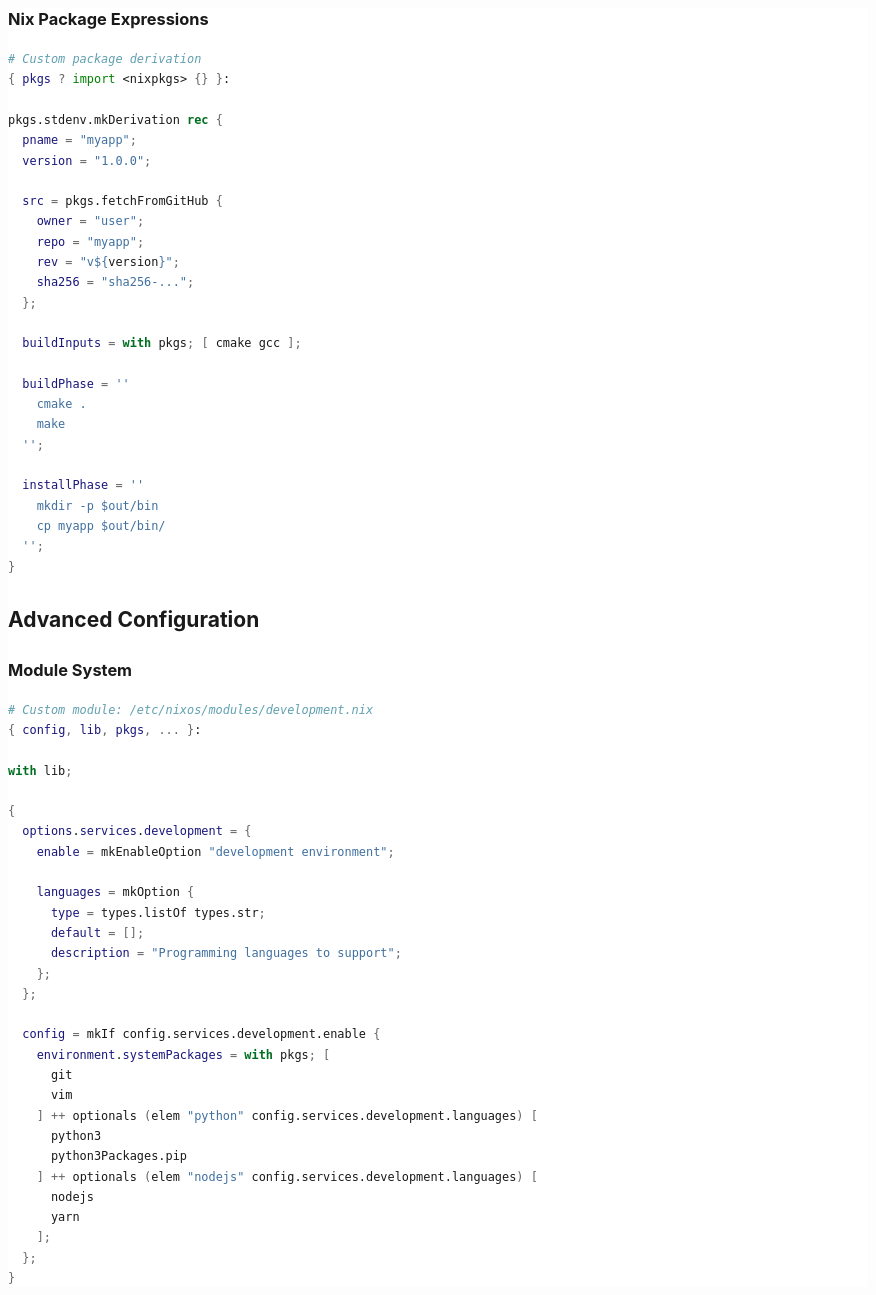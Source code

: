 ### Nix Package Expressions
```nix
# Custom package derivation
{ pkgs ? import <nixpkgs> {} }:

pkgs.stdenv.mkDerivation rec {
  pname = "myapp";
  version = "1.0.0";
  
  src = pkgs.fetchFromGitHub {
    owner = "user";
    repo = "myapp";
    rev = "v${version}";
    sha256 = "sha256-...";
  };
  
  buildInputs = with pkgs; [ cmake gcc ];
  
  buildPhase = ''
    cmake .
    make
  '';
  
  installPhase = ''
    mkdir -p $out/bin
    cp myapp $out/bin/
  '';
}
```

## Advanced Configuration

### Module System
```nix
# Custom module: /etc/nixos/modules/development.nix
{ config, lib, pkgs, ... }:

with lib;

{
  options.services.development = {
    enable = mkEnableOption "development environment";
    
    languages = mkOption {
      type = types.listOf types.str;
      default = [];
      description = "Programming languages to support";
    };
  };

  config = mkIf config.services.development.enable {
    environment.systemPackages = with pkgs; [
      git
      vim
    ] ++ optionals (elem "python" config.services.development.languages) [
      python3
      python3Packages.pip
    ] ++ optionals (elem "nodejs" config.services.development.languages) [
      nodejs
      yarn
    ];
  };
}
```